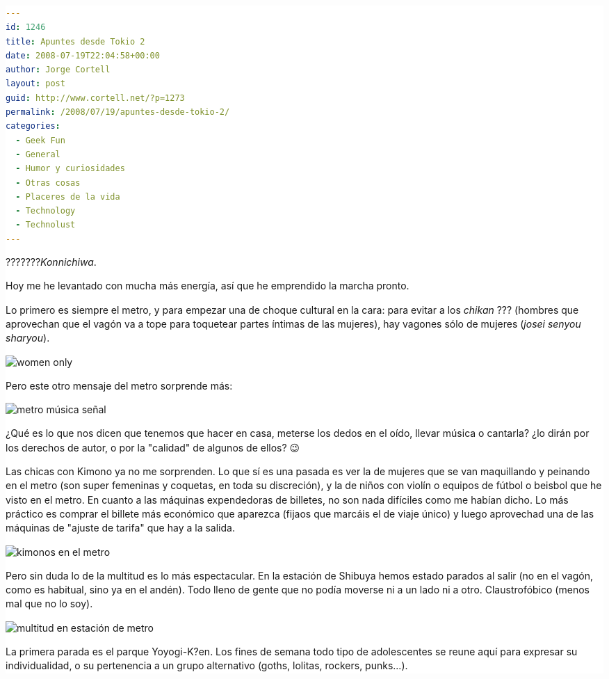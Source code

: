 ```yaml
---
id: 1246
title: Apuntes desde Tokio 2
date: 2008-07-19T22:04:58+00:00
author: Jorge Cortell
layout: post
guid: http://www.cortell.net/?p=1273
permalink: /2008/07/19/apuntes-desde-tokio-2/
categories:
  - Geek Fun
  - General
  - Humor y curiosidades
  - Otras cosas
  - Placeres de la vida
  - Technology
  - Technolust
---
```

???????_Konnichiwa_.

Hoy me he levantado con mucha más energía, así que he emprendido la marcha pronto.

Lo primero es siempre el metro, y para empezar una de choque cultural en la cara: para evitar a los _chikan_ ??? (hombres que aprovechan que el vagón va a tope para toquetear partes íntimas de las mujeres), hay vagones sólo de mujeres (_josei senyou sharyou_).

<img src="http://kaoring.cocolog-nifty.com/tanpopo/200508071322000.jpg" alt="women only" width="352" height="264" />

Pero este otro mensaje del metro sorprende más:

<img src="http://farm4.static.flickr.com/3147/2681820211_7c45138f9e_m.jpg" alt="metro música señal" width="167" height="240" />

¿Qué es lo que nos dicen que tenemos que hacer en casa, meterse los dedos en el oído, llevar música o cantarla? ¿lo dirán por los derechos de autor, o por la "calidad" de algunos de ellos? 😉

Las chicas con Kimono ya no me sorprenden. Lo que sí es una pasada es ver la de mujeres que se van maquillando y peinando en el metro (son super femeninas y coquetas, en toda su discreción), y la de niños con violín o equipos de fútbol o beisbol que he visto en el metro. En cuanto a las máquinas expendedoras de billetes, no son nada difíciles como me habían dicho. Lo más práctico es comprar el billete más económico que aparezca (fijaos que marcáis el de viaje único) y luego aprovechad una de las máquinas de "ajuste de tarifa" que hay a la salida.

<img src="http://farm4.static.flickr.com/3261/2681820049_23c0acce68_m.jpg" alt="kimonos en el metro" width="240" height="185" />

Pero sin duda lo de la multitud es lo más espectacular. En la estación de Shibuya hemos estado parados al salir (no en el vagón, como es habitual, sino ya en el andén). Todo lleno de gente que no podía moverse ni a un lado ni a otro. Claustrofóbico (menos mal que no lo soy).

<img src="http://farm4.static.flickr.com/3065/2681820141_68ef4095cb_m.jpg" alt="multitud en estación de metro" width="240" height="146" />

La primera parada es el parque Yoyogi-K?en. Los fines de semana todo tipo de adolescentes se reune aquí para expresar su individualidad, o su pertenencia a un grupo alternativo (goths, lolitas, rockers, punks...).

